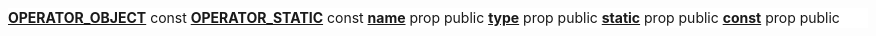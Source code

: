 
</td>
<td></td>
</tr>
<tr>
<th><a href="#OPERATOR_OBJECT"><strong>OPERATOR_OBJECT</strong></a></th>
<td>const</td>
<td>


</td>
<td></td>
</tr>
<tr>
<th><a href="#OPERATOR_STATIC"><strong>OPERATOR_STATIC</strong></a></th>
<td>const</td>
<td>


</td>
<td></td>
</tr>

<tr>
<th><a href="#name"><strong>name</strong></a></th>
<td>prop</td>
<td>
public

</td>
<td></td>
</tr>
<tr>
<th><a href="#type"><strong>type</strong></a></th>
<td>prop</td>
<td>
public

</td>
<td></td>
</tr>
<tr>
<th><a href="#static"><strong>static</strong></a></th>
<td>prop</td>
<td>
public

</td>
<td></td>
</tr>
<tr>
<th><a href="#const"><strong>const</strong></a></th>
<td>prop</td>
<td>
public
